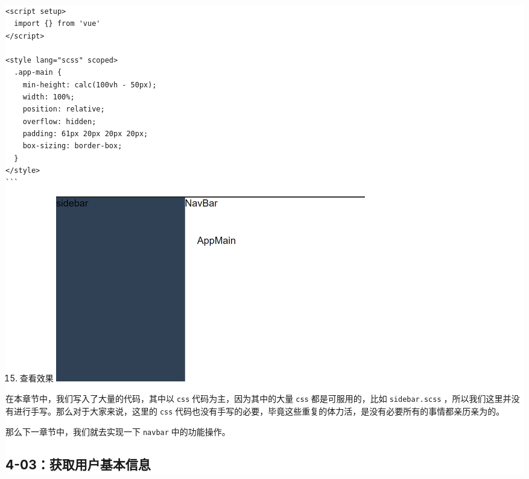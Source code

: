     <script setup>
      import {} from 'vue'
    </script>

    <style lang="scss" scoped>
      .app-main {
        min-height: calc(100vh - 50px);
        width: 100%;
        position: relative;
        overflow: hidden;
        padding: 61px 20px 20px 20px;
        box-sizing: border-box;
      }
    </style>
    ```

15. 查看效果
    <img src="第四章：项目架构之搭建Layout架构 解决方案与实现.assets/image-20210911111716595.png" alt="image-20210911111716595" style="zoom:50%;" />

在本章节中，我们写入了大量的代码，其中以 `css` 代码为主，因为其中的大量 `css` 都是可服用的，比如 `sidebar.scss` ，所以我们这里并没有进行手写。那么对于大家来说，这里的 `css` 代码也没有手写的必要，毕竟这些重复的体力活，是没有必要所有的事情都亲历亲为的。

那么下一章节中，我们就去实现一下 `navbar` 中的功能操作。

## 4-03：获取用户基本信息
